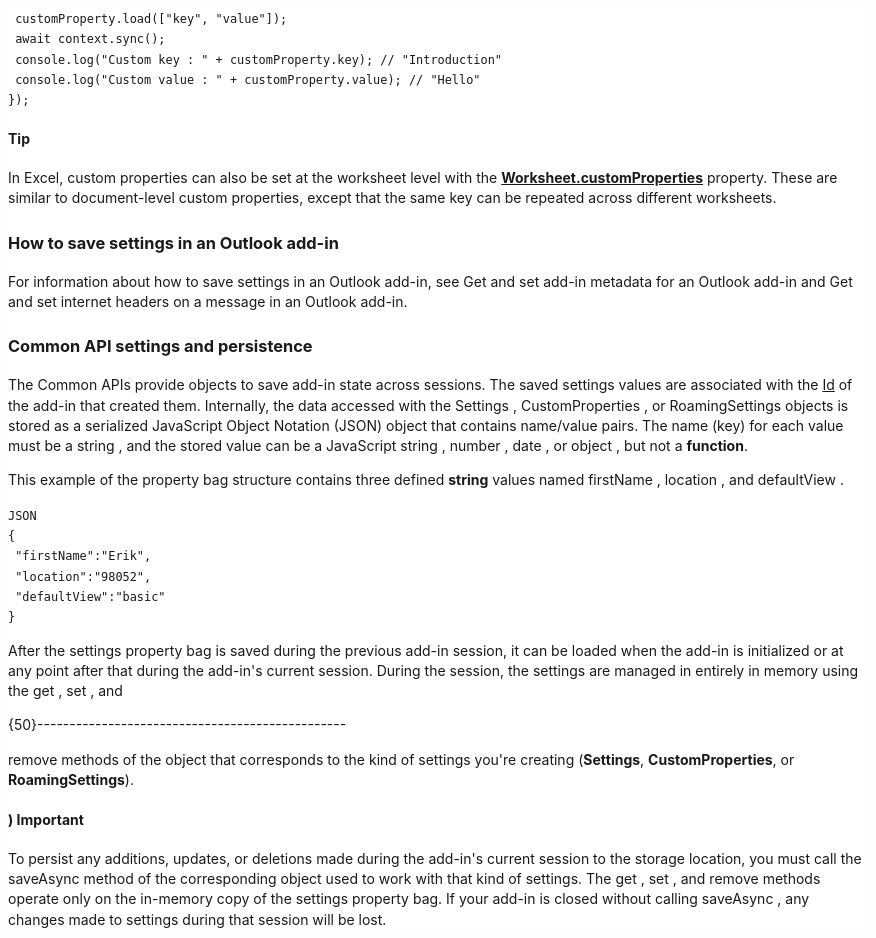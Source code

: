```
 customProperty.load(["key", "value"]);
 await context.sync();
 console.log("Custom key : " + customProperty.key); // "Introduction"
 console.log("Custom value : " + customProperty.value); // "Hello"
});
```
#### **Tip**

In Excel, custom properties can also be set at the worksheet level with the **[Worksheet.customProperties](https://learn.microsoft.com/en-us/javascript/api/excel/excel.worksheet#excel-excel-worksheet-customproperties-member)** property. These are similar to document-level custom properties, except that the same key can be repeated across different worksheets.

### **How to save settings in an Outlook add-in**

For information about how to save settings in an Outlook add-in, see Get and set add-in metadata for an Outlook add-in and Get and set internet headers on a message in an Outlook add-in.

### **Common API settings and persistence**

The Common APIs provide objects to save add-in state across sessions. The saved settings values are associated with the [Id](https://learn.microsoft.com/en-us/javascript/api/manifest/id) of the add-in that created them. Internally, the data accessed with the Settings , CustomProperties , or RoamingSettings objects is stored as a serialized JavaScript Object Notation (JSON) object that contains name/value pairs. The name (key) for each value must be a string , and the stored value can be a JavaScript string , number , date , or object , but not a **function**.

This example of the property bag structure contains three defined **string** values named firstName , location , and defaultView .

```
JSON
{
 "firstName":"Erik",
 "location":"98052",
 "defaultView":"basic"
}
```
After the settings property bag is saved during the previous add-in session, it can be loaded when the add-in is initialized or at any point after that during the add-in's current session. During the session, the settings are managed in entirely in memory using the get , set , and

{50}------------------------------------------------

remove methods of the object that corresponds to the kind of settings you're creating (**Settings**, **CustomProperties**, or **RoamingSettings**).

#### ) **Important**

To persist any additions, updates, or deletions made during the add-in's current session to the storage location, you must call the saveAsync method of the corresponding object used to work with that kind of settings. The get , set , and remove methods operate only on the in-memory copy of the settings property bag. If your add-in is closed without calling saveAsync , any changes made to settings during that session will be lost.
